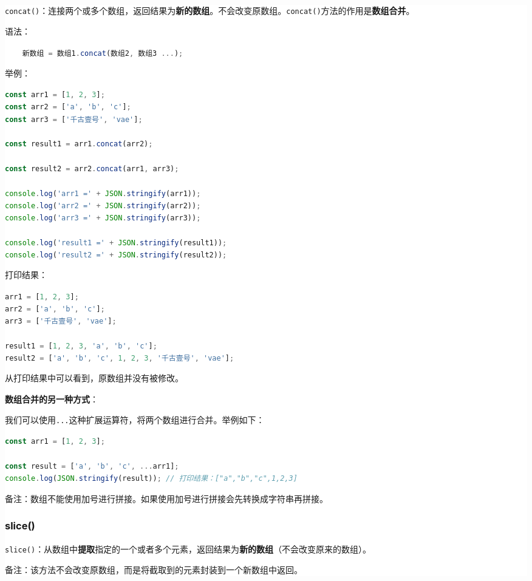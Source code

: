 `concat()`：连接两个或多个数组，返回结果为**新的数组**。不会改变原数组。`concat()`方法的作用是**数组合并**。

语法：

```javascript
    新数组 = 数组1.concat(数组2, 数组3 ...);
```

举例：

```javascript
const arr1 = [1, 2, 3];
const arr2 = ['a', 'b', 'c'];
const arr3 = ['千古壹号', 'vae'];

const result1 = arr1.concat(arr2);

const result2 = arr2.concat(arr1, arr3);

console.log('arr1 =' + JSON.stringify(arr1));
console.log('arr2 =' + JSON.stringify(arr2));
console.log('arr3 =' + JSON.stringify(arr3));

console.log('result1 =' + JSON.stringify(result1));
console.log('result2 =' + JSON.stringify(result2));
```

打印结果：

```javascript
arr1 = [1, 2, 3];
arr2 = ['a', 'b', 'c'];
arr3 = ['千古壹号', 'vae'];

result1 = [1, 2, 3, 'a', 'b', 'c'];
result2 = ['a', 'b', 'c', 1, 2, 3, '千古壹号', 'vae'];
```

从打印结果中可以看到，原数组并没有被修改。

**数组合并的另一种方式**：

我们可以使用`...`这种扩展运算符，将两个数组进行合并。举例如下：

```js
const arr1 = [1, 2, 3];

const result = ['a', 'b', 'c', ...arr1];
console.log(JSON.stringify(result)); // 打印结果：["a","b","c",1,2,3]
```

备注：数组不能使用加号进行拼接。如果使用加号进行拼接会先转换成字符串再拼接。

### slice()

`slice()`：从数组中**提取**指定的一个或者多个元素，返回结果为**新的数组**（不会改变原来的数组）。

备注：该方法不会改变原数组，而是将截取到的元素封装到一个新数组中返回。
